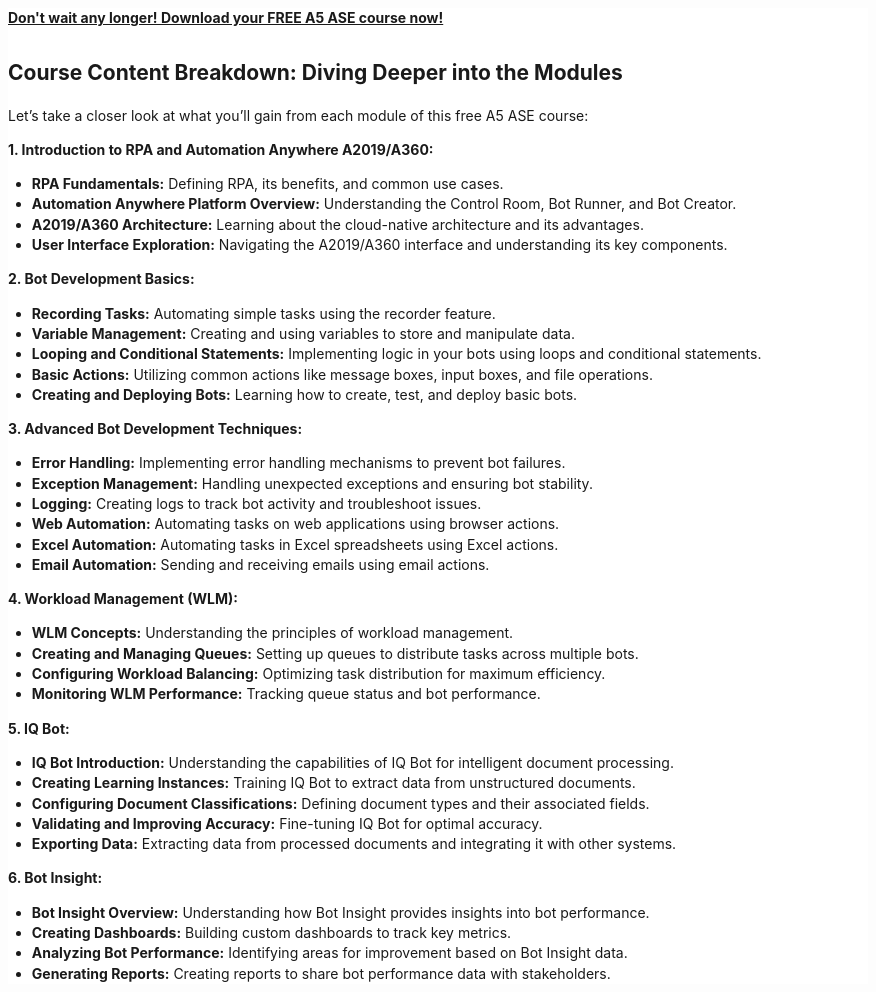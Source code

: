 [**Don't wait any longer! Download your FREE A5 ASE course now!**](https://udemywork.com/a5-ase)

## Course Content Breakdown: Diving Deeper into the Modules

Let’s take a closer look at what you’ll gain from each module of this free A5 ASE course:

**1. Introduction to RPA and Automation Anywhere A2019/A360:**

*   **RPA Fundamentals:** Defining RPA, its benefits, and common use cases.
*   **Automation Anywhere Platform Overview:** Understanding the Control Room, Bot Runner, and Bot Creator.
*   **A2019/A360 Architecture:** Learning about the cloud-native architecture and its advantages.
*   **User Interface Exploration:** Navigating the A2019/A360 interface and understanding its key components.

**2. Bot Development Basics:**

*   **Recording Tasks:** Automating simple tasks using the recorder feature.
*   **Variable Management:** Creating and using variables to store and manipulate data.
*   **Looping and Conditional Statements:** Implementing logic in your bots using loops and conditional statements.
*   **Basic Actions:** Utilizing common actions like message boxes, input boxes, and file operations.
*   **Creating and Deploying Bots:** Learning how to create, test, and deploy basic bots.

**3. Advanced Bot Development Techniques:**

*   **Error Handling:** Implementing error handling mechanisms to prevent bot failures.
*   **Exception Management:** Handling unexpected exceptions and ensuring bot stability.
*   **Logging:** Creating logs to track bot activity and troubleshoot issues.
*   **Web Automation:** Automating tasks on web applications using browser actions.
*   **Excel Automation:** Automating tasks in Excel spreadsheets using Excel actions.
*   **Email Automation:** Sending and receiving emails using email actions.

**4. Workload Management (WLM):**

*   **WLM Concepts:** Understanding the principles of workload management.
*   **Creating and Managing Queues:** Setting up queues to distribute tasks across multiple bots.
*   **Configuring Workload Balancing:** Optimizing task distribution for maximum efficiency.
*   **Monitoring WLM Performance:** Tracking queue status and bot performance.

**5. IQ Bot:**

*   **IQ Bot Introduction:** Understanding the capabilities of IQ Bot for intelligent document processing.
*   **Creating Learning Instances:** Training IQ Bot to extract data from unstructured documents.
*   **Configuring Document Classifications:** Defining document types and their associated fields.
*   **Validating and Improving Accuracy:** Fine-tuning IQ Bot for optimal accuracy.
*   **Exporting Data:** Extracting data from processed documents and integrating it with other systems.

**6. Bot Insight:**

*   **Bot Insight Overview:** Understanding how Bot Insight provides insights into bot performance.
*   **Creating Dashboards:** Building custom dashboards to track key metrics.
*   **Analyzing Bot Performance:** Identifying areas for improvement based on Bot Insight data.
*   **Generating Reports:** Creating reports to share bot performance data with stakeholders.
